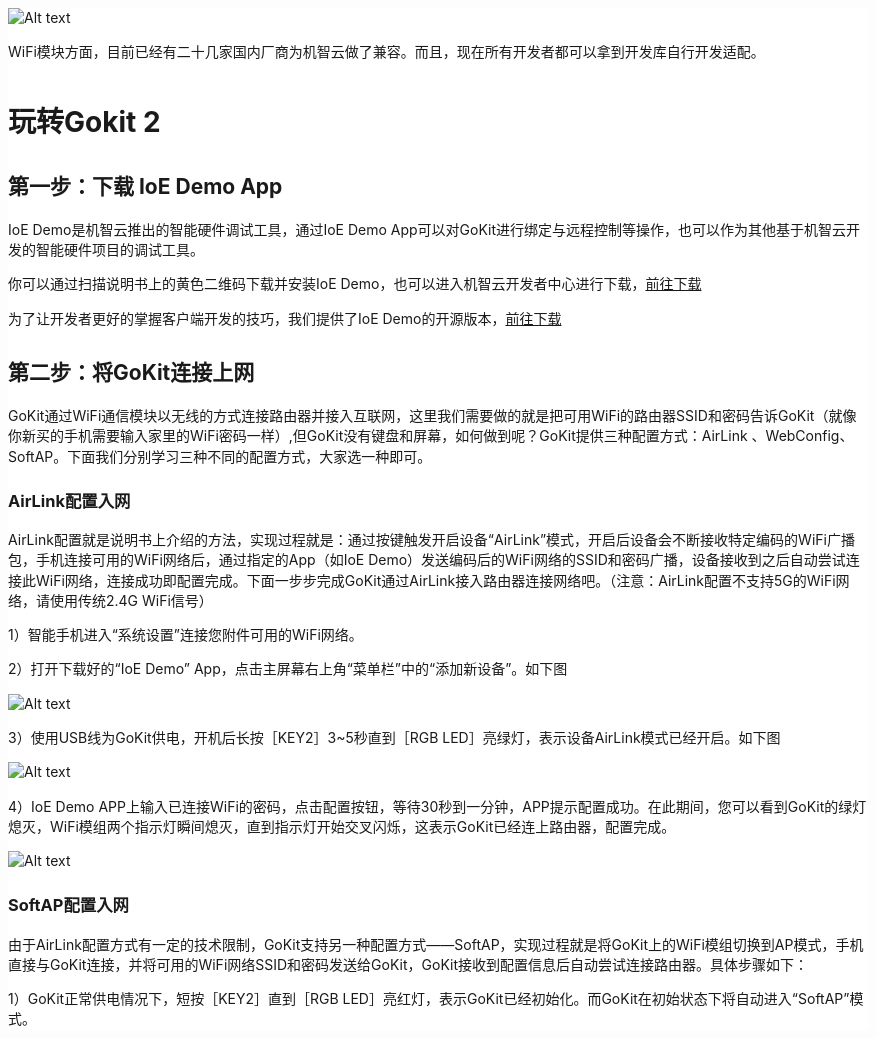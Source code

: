 ![Alt text](/assets/zh-cn/deviceDev/Gokit2/8.png)





WiFi模块方面，目前已经有二十几家国内厂商为机智云做了兼容。而且，现在所有开发者都可以拿到开发库自行开发适配。



# 玩转Gokit 2
##    第一步：下载 IoE Demo App

IoE Demo是机智云推出的智能硬件调试工具，通过IoE Demo App可以对GoKit进行绑定与远程控制等操作，也可以作为其他基于机智云开发的智能硬件项目的调试工具。

你可以通过扫描说明书上的黄色二维码下载并安装IoE Demo，也可以进入机智云开发者中心进行下载，[前往下载](http://dev.gizwits.com/zh-cn/developer/resource/demo_app?protoc=WIFI)

为了让开发者更好的掌握客户端开发的技巧，我们提供了IoE Demo的开源版本，[前往下载](http://dev.gizwits.com/zh-cn/developer/resource/open_source?type=demo_app)

##  第二步：将GoKit连接上网

GoKit通过WiFi通信模块以无线的方式连接路由器并接入互联网，这里我们需要做的就是把可用WiFi的路由器SSID和密码告诉GoKit（就像你新买的手机需要输入家里的WiFi密码一样）,但GoKit没有键盘和屏幕，如何做到呢？GoKit提供三种配置方式：AirLink 、WebConfig、 SoftAP。下面我们分别学习三种不同的配置方式，大家选一种即可。

###   AirLink配置入网

AirLink配置就是说明书上介绍的方法，实现过程就是：通过按键触发开启设备“AirLink”模式，开启后设备会不断接收特定编码的WiFi广播包，手机连接可用的WiFi网络后，通过指定的App（如IoE Demo）发送编码后的WiFi网络的SSID和密码广播，设备接收到之后自动尝试连接此WiFi网络，连接成功即配置完成。下面一步步完成GoKit通过AirLink接入路由器连接网络吧。（注意：AirLink配置不支持5G的WiFi网络，请使用传统2.4G WiFi信号）

1）智能手机进入“系统设置”连接您附件可用的WiFi网络。

2）打开下载好的“IoE Demo” App，点击主屏幕右上角“菜单栏”中的“添加新设备”。如下图

![Alt text](/assets/zh-cn/deviceDev/Gokit2/9.png)


3）使用USB线为GoKit供电，开机后长按［KEY2］3~5秒直到［RGB LED］亮绿灯，表示设备AirLink模式已经开启。如下图

![Alt text](/assets/zh-cn/deviceDev/Gokit2/10.png)


4）IoE Demo APP上输入已连接WiFi的密码，点击配置按钮，等待30秒到一分钟，APP提示配置成功。在此期间，您可以看到GoKit的绿灯熄灭，WiFi模组两个指示灯瞬间熄灭，直到指示灯开始交叉闪烁，这表示GoKit已经连上路由器，配置完成。

![Alt text](/assets/zh-cn/deviceDev/Gokit2/11.png)


###  SoftAP配置入网

由于AirLink配置方式有一定的技术限制，GoKit支持另一种配置方式——SoftAP，实现过程就是将GoKit上的WiFi模组切换到AP模式，手机直接与GoKit连接，并将可用的WiFi网络SSID和密码发送给GoKit，GoKit接收到配置信息后自动尝试连接路由器。具体步骤如下：

1）GoKit正常供电情况下，短按［KEY2］直到［RGB LED］亮红灯，表示GoKit已经初始化。而GoKit在初始状态下将自动进入“SoftAP”模式。
